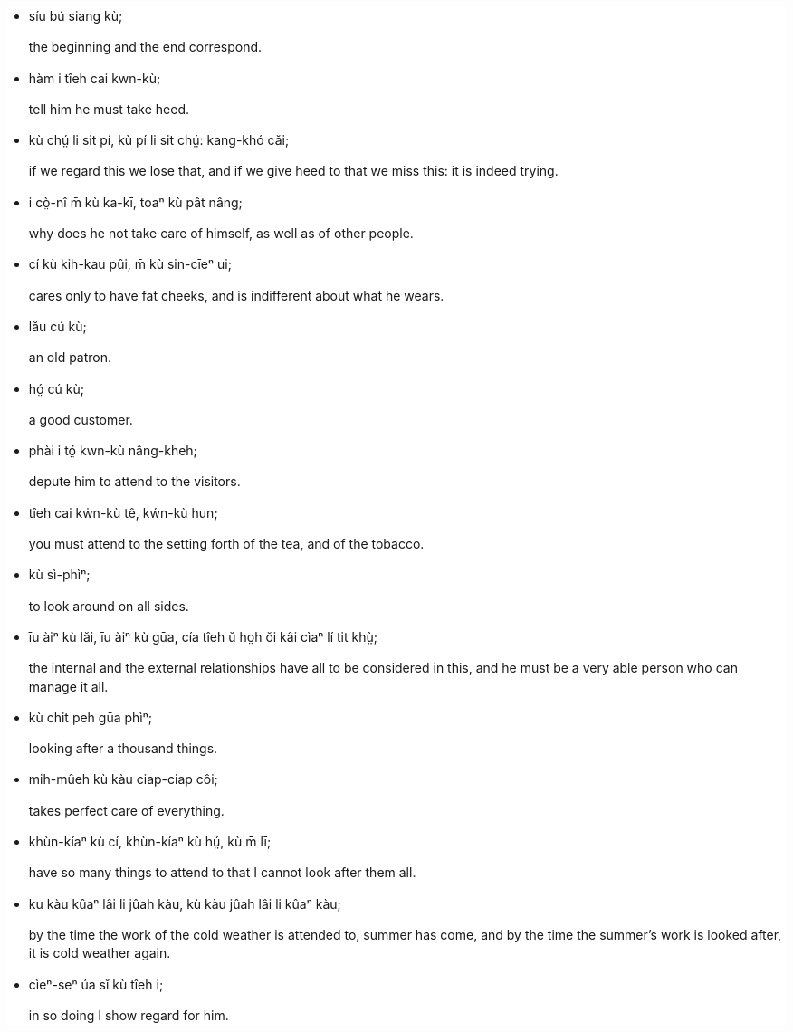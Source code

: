 - síu bú siang kù;

  the beginning and the end correspond.

- hàm i tîeh cai kwn-kù;

  tell him he must take heed.

- kù chṳ́ li sit pí, kù pí li sit chṳ́: kang-khó căi;

  if we regard this we lose that, and if we give heed to that we miss this: it is indeed trying.

- i cò̤-nî m̄ kù ka-kī, toaⁿ kù pât nâng;

  why does he not take care of himself, as well as of other people.

- cí kù kih-kau pûi, m̄ kù sin-cīeⁿ ui;

  cares only to have fat cheeks, and is indifferent about what he wears.

- lău cú kù;

  an old patron.

- hó̤ cú kù;

  a good customer.

- phài i tó̤ kwn-kù nâng-kheh;

  depute him to attend to the visitors.

- tîeh cai kẇn-kù tê, kẃn-kù hun;

  you must attend to the setting forth of the tea, and of the tobacco.

- kù sì-phìⁿ;

  to look around on all sides.

- īu àiⁿ kù lăi, īu àiⁿ kù gūa, cía tîeh ŭ ho̤h ŏi kâi cìaⁿ lí tit khṳ̀;

  the internal and the external relationships have  all to be considered in this, and he must be a very able person who can  manage it all.

- kù chit peh gūa phìⁿ;

  looking after a thousand things.

- mih-mûeh kù kàu ciap-ciap côi;

  takes perfect care of everything.

- khùn-kíaⁿ kù cí, khùn-kíaⁿ kù hṳ́, kù m̄ lī;

  have so many things to attend to that I cannot look after them all.

- ku kàu kûaⁿ lâi li jûah kàu, kù kàu jûah lâi li kûaⁿ kàu;

  by the time the work of the cold weather is  attended to, summer has come, and by the time the summer’s work is  looked after, it is cold weather again.

- cìeⁿ-seⁿ úa sĭ kù tîeh i;

  in so doing I show regard for him.

